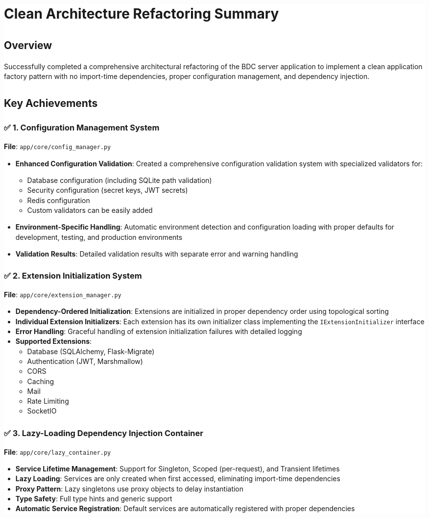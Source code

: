 # Clean Architecture Refactoring Summary

## Overview

Successfully completed a comprehensive architectural refactoring of the BDC server application to implement a clean application factory pattern with no import-time dependencies, proper configuration management, and dependency injection.

## Key Achievements

### ✅ 1. Configuration Management System
**File**: `app/core/config_manager.py`

- **Enhanced Configuration Validation**: Created a comprehensive configuration validation system with specialized validators for:
  - Database configuration (including SQLite path validation)
  - Security configuration (secret keys, JWT secrets)
  - Redis configuration
  - Custom validators can be easily added

- **Environment-Specific Handling**: Automatic environment detection and configuration loading with proper defaults for development, testing, and production environments

- **Validation Results**: Detailed validation results with separate error and warning handling

### ✅ 2. Extension Initialization System
**File**: `app/core/extension_manager.py`

- **Dependency-Ordered Initialization**: Extensions are initialized in proper dependency order using topological sorting
- **Individual Extension Initializers**: Each extension has its own initializer class implementing the `IExtensionInitializer` interface
- **Error Handling**: Graceful handling of extension initialization failures with detailed logging
- **Supported Extensions**:
  - Database (SQLAlchemy, Flask-Migrate)
  - Authentication (JWT, Marshmallow)
  - CORS
  - Caching
  - Mail
  - Rate Limiting
  - SocketIO

### ✅ 3. Lazy-Loading Dependency Injection Container
**File**: `app/core/lazy_container.py`

- **Service Lifetime Management**: Support for Singleton, Scoped (per-request), and Transient lifetimes
- **Lazy Loading**: Services are only created when first accessed, eliminating import-time dependencies
- **Proxy Pattern**: Lazy singletons use proxy objects to delay instantiation
- **Type Safety**: Full type hints and generic support
- **Automatic Service Registration**: Default services are automatically registered with proper dependencies
